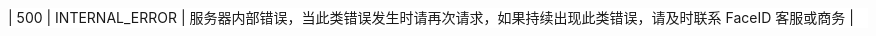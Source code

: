 | 500           | INTERNAL_ERROR                         | 服务器内部错误，当此类错误发生时请再次请求，如果持续出现此类错误，请及时联系 FaceID 客服或商务 |